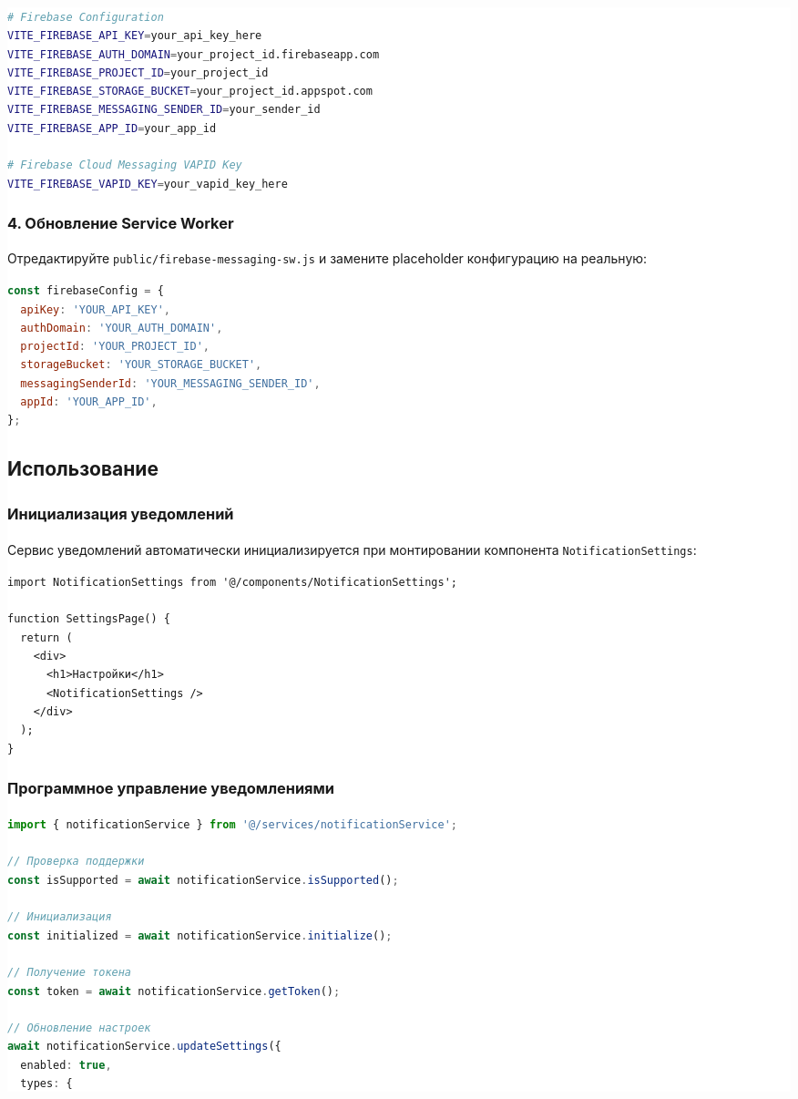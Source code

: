 ```bash
# Firebase Configuration
VITE_FIREBASE_API_KEY=your_api_key_here
VITE_FIREBASE_AUTH_DOMAIN=your_project_id.firebaseapp.com
VITE_FIREBASE_PROJECT_ID=your_project_id
VITE_FIREBASE_STORAGE_BUCKET=your_project_id.appspot.com
VITE_FIREBASE_MESSAGING_SENDER_ID=your_sender_id
VITE_FIREBASE_APP_ID=your_app_id

# Firebase Cloud Messaging VAPID Key
VITE_FIREBASE_VAPID_KEY=your_vapid_key_here
```

### 4. Обновление Service Worker

Отредактируйте `public/firebase-messaging-sw.js` и замените placeholder конфигурацию на реальную:

```javascript
const firebaseConfig = {
  apiKey: 'YOUR_API_KEY',
  authDomain: 'YOUR_AUTH_DOMAIN',
  projectId: 'YOUR_PROJECT_ID',
  storageBucket: 'YOUR_STORAGE_BUCKET',
  messagingSenderId: 'YOUR_MESSAGING_SENDER_ID',
  appId: 'YOUR_APP_ID',
};
```

## Использование

### Инициализация уведомлений

Сервис уведомлений автоматически инициализируется при монтировании компонента `NotificationSettings`:

```tsx
import NotificationSettings from '@/components/NotificationSettings';

function SettingsPage() {
  return (
    <div>
      <h1>Настройки</h1>
      <NotificationSettings />
    </div>
  );
}
```

### Программное управление уведомлениями

```typescript
import { notificationService } from '@/services/notificationService';

// Проверка поддержки
const isSupported = await notificationService.isSupported();

// Инициализация
const initialized = await notificationService.initialize();

// Получение токена
const token = await notificationService.getToken();

// Обновление настроек
await notificationService.updateSettings({
  enabled: true,
  types: {
```